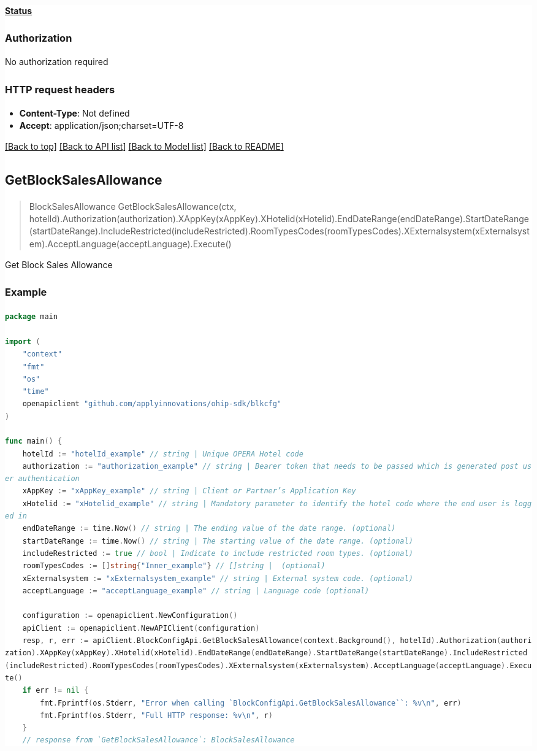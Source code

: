 [**Status**](Status.md)

### Authorization

No authorization required

### HTTP request headers

- **Content-Type**: Not defined
- **Accept**: application/json;charset=UTF-8

[[Back to top]](#) [[Back to API list]](../README.md#documentation-for-api-endpoints)
[[Back to Model list]](../README.md#documentation-for-models)
[[Back to README]](../README.md)


## GetBlockSalesAllowance

> BlockSalesAllowance GetBlockSalesAllowance(ctx, hotelId).Authorization(authorization).XAppKey(xAppKey).XHotelid(xHotelid).EndDateRange(endDateRange).StartDateRange(startDateRange).IncludeRestricted(includeRestricted).RoomTypesCodes(roomTypesCodes).XExternalsystem(xExternalsystem).AcceptLanguage(acceptLanguage).Execute()

Get Block Sales Allowance



### Example

```go
package main

import (
    "context"
    "fmt"
    "os"
    "time"
    openapiclient "github.com/applyinnovations/ohip-sdk/blkcfg"
)

func main() {
    hotelId := "hotelId_example" // string | Unique OPERA Hotel code
    authorization := "authorization_example" // string | Bearer token that needs to be passed which is generated post user authentication
    xAppKey := "xAppKey_example" // string | Client or Partner’s Application Key
    xHotelid := "xHotelid_example" // string | Mandatory parameter to identify the hotel code where the end user is logged in
    endDateRange := time.Now() // string | The ending value of the date range. (optional)
    startDateRange := time.Now() // string | The starting value of the date range. (optional)
    includeRestricted := true // bool | Indicate to include restricted room types. (optional)
    roomTypesCodes := []string{"Inner_example"} // []string |  (optional)
    xExternalsystem := "xExternalsystem_example" // string | External system code. (optional)
    acceptLanguage := "acceptLanguage_example" // string | Language code (optional)

    configuration := openapiclient.NewConfiguration()
    apiClient := openapiclient.NewAPIClient(configuration)
    resp, r, err := apiClient.BlockConfigApi.GetBlockSalesAllowance(context.Background(), hotelId).Authorization(authorization).XAppKey(xAppKey).XHotelid(xHotelid).EndDateRange(endDateRange).StartDateRange(startDateRange).IncludeRestricted(includeRestricted).RoomTypesCodes(roomTypesCodes).XExternalsystem(xExternalsystem).AcceptLanguage(acceptLanguage).Execute()
    if err != nil {
        fmt.Fprintf(os.Stderr, "Error when calling `BlockConfigApi.GetBlockSalesAllowance``: %v\n", err)
        fmt.Fprintf(os.Stderr, "Full HTTP response: %v\n", r)
    }
    // response from `GetBlockSalesAllowance`: BlockSalesAllowance
```